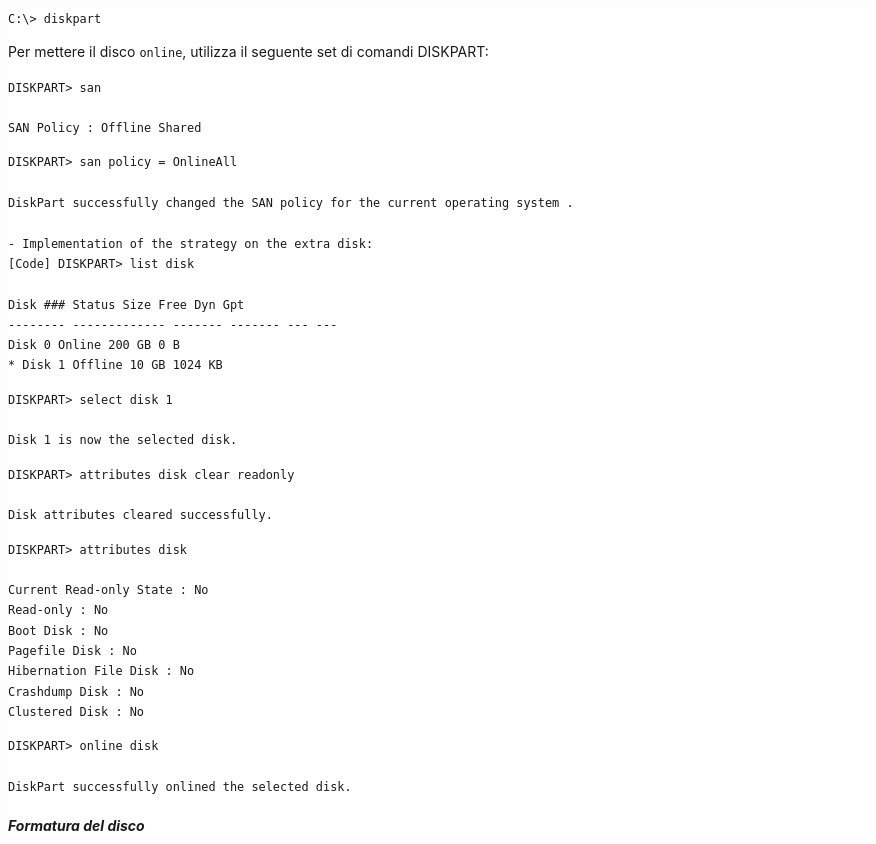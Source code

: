 ```
C:\> diskpart
```

Per mettere il disco `online`, utilizza il seguente set di comandi DISKPART:

```
DISKPART> san

SAN Policy : Offline Shared
```

```
DISKPART> san policy = OnlineAll

DiskPart successfully changed the SAN policy for the current operating system .

- Implementation of the strategy on the extra disk:
[Code] DISKPART> list disk

Disk ### Status Size Free Dyn Gpt
-------- ------------- ------- ------- --- ---
Disk 0 Online 200 GB 0 B
* Disk 1 Offline 10 GB 1024 KB
```

``` 
DISKPART> select disk 1

Disk 1 is now the selected disk.
```

```
DISKPART> attributes disk clear readonly

Disk attributes cleared successfully.
```

```
DISKPART> attributes disk

Current Read-only State : No
Read-only : No
Boot Disk : No
Pagefile Disk : No
Hibernation File Disk : No
Crashdump Disk : No
Clustered Disk : No
```

```
DISKPART> online disk

DiskPart successfully onlined the selected disk.
```

##### **Formatura del disco** <a name="formatDiskManagement"></a>
